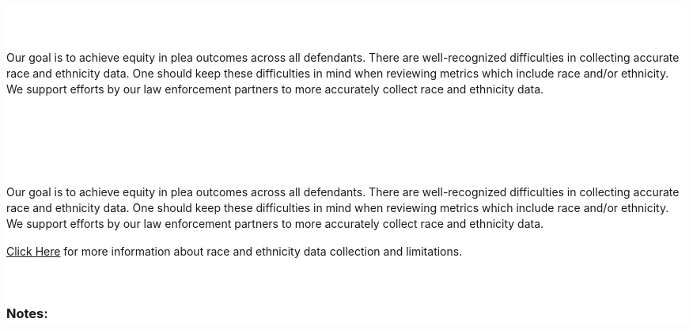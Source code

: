 <br>

<br>

Our goal is to achieve equity in plea outcomes across all defendants. There are well-recognized difficulties in collecting accurate race and ethnicity data. One should keep these difficulties in mind when reviewing metrics which include race and/or ethnicity. We support efforts by our law enforcement partners to more accurately collect race and ethnicity data. 

<br>

<br>

<iframe title="Pretrial Detention Differences for Non-Traffic Cases by Defendant Race/Ethnicity - Hispanic Defendants" 
        aria-label="Grouped Bars" 
        id="datawrapper-chart-C2X91" 
        src="https://datawrapper.dwcdn.net/C2X91/6/" 
        scrolling="no" 
        frameborder="0" 
        style="width: 100%; border: none;" 
        height="418" 
        data-external="1">
</iframe>
<script type="text/javascript">
!function() {
    "use strict";
    window.addEventListener("message", function(a) {
        if (void 0 !== a.data["datawrapper-height"]) {
            var e = document.querySelectorAll("iframe");
            for (var t in a.data["datawrapper-height"])
                for (var r = 0; r < e.length; r++)
                    if (e[r].contentWindow === a.source) {
                        var i = a.data["datawrapper-height"][t] + "px";
                        e[r].style.height = i;
                    }
        }
    });
}();
</script>

<br>

<br>

Our goal is to achieve equity in plea outcomes across all defendants. There are well-recognized difficulties in collecting accurate race and ethnicity data. One should keep these difficulties in mind when reviewing metrics which include race and/or ethnicity. We support efforts by our law enforcement partners to more accurately collect race and ethnicity data. 

<a href="/2nd/defendant_characteristics#R/E indicators">Click Here</a> for more information about race and ethnicity data collection and limitations.

<br>

### Notes:
